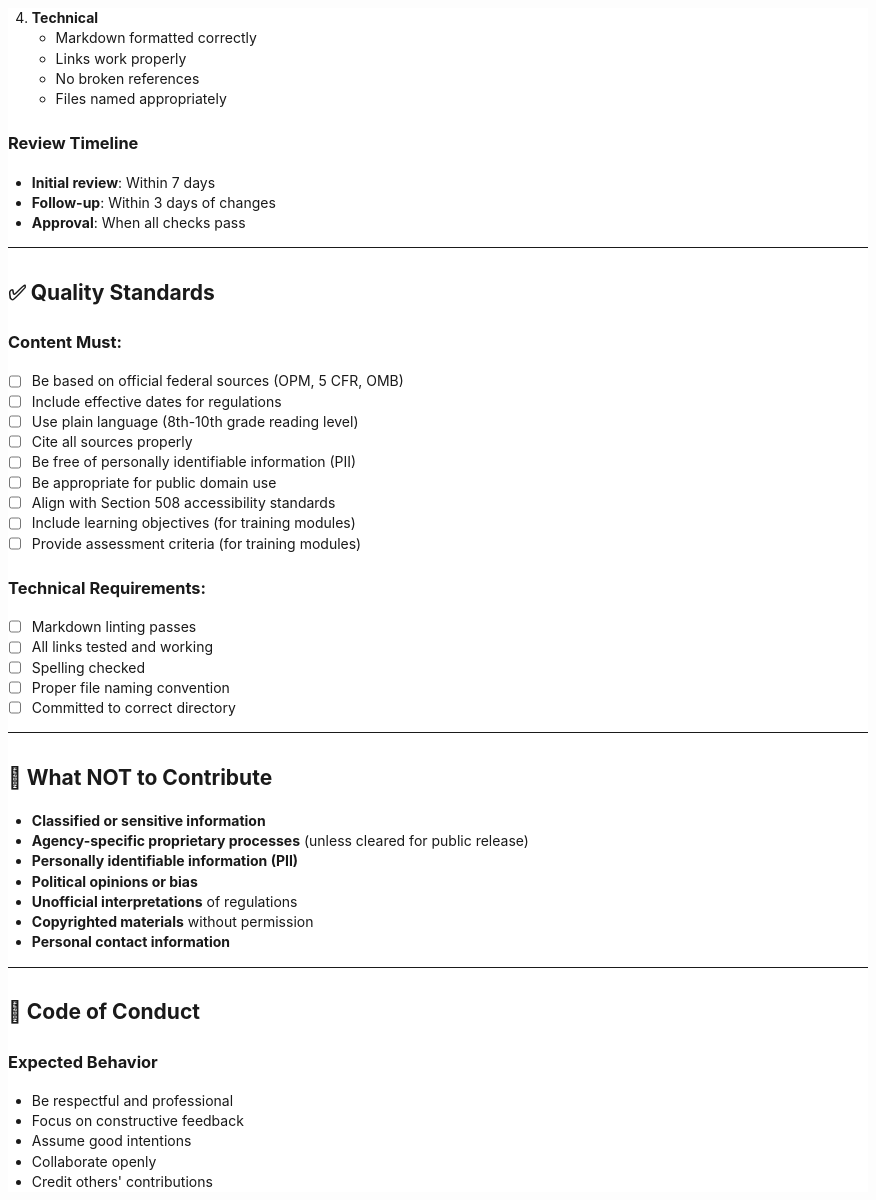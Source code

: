 4. **Technical**
   - Markdown formatted correctly
   - Links work properly
   - No broken references
   - Files named appropriately

### Review Timeline
- **Initial review**: Within 7 days
- **Follow-up**: Within 3 days of changes
- **Approval**: When all checks pass

---

## ✅ Quality Standards

### Content Must:
- [ ] Be based on official federal sources (OPM, 5 CFR, OMB)
- [ ] Include effective dates for regulations
- [ ] Use plain language (8th-10th grade reading level)
- [ ] Cite all sources properly
- [ ] Be free of personally identifiable information (PII)
- [ ] Be appropriate for public domain use
- [ ] Align with Section 508 accessibility standards
- [ ] Include learning objectives (for training modules)
- [ ] Provide assessment criteria (for training modules)

### Technical Requirements:
- [ ] Markdown linting passes
- [ ] All links tested and working
- [ ] Spelling checked
- [ ] Proper file naming convention
- [ ] Committed to correct directory

---

## 🚫 What NOT to Contribute

- **Classified or sensitive information**
- **Agency-specific proprietary processes** (unless cleared for public release)
- **Personally identifiable information (PII)**
- **Political opinions or bias**
- **Unofficial interpretations** of regulations
- **Copyrighted materials** without permission
- **Personal contact information**

---

## 🤝 Code of Conduct

### Expected Behavior
- Be respectful and professional
- Focus on constructive feedback
- Assume good intentions
- Collaborate openly
- Credit others' contributions
